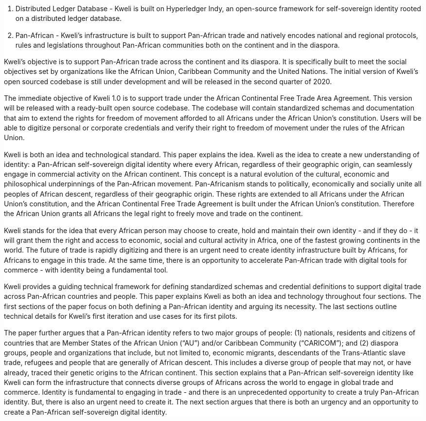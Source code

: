 1.  Distributed Ledger Database - Kweli is built on Hyperledger Indy, an open-source framework for self-sovereign identity rooted on a distributed ledger database.
    
2.  Pan-African - Kweli’s infrastructure is built to support Pan-African trade and natively encodes national and regional protocols, rules and legislations throughout Pan-African communities both on the continent and in the diaspora.
    

Kweli’s objective is to support Pan-African trade across the continent and its diaspora. It is specifically built to meet the social objectives set by organizations like the African Union, Caribbean Community and the United Nations. The initial version of Kweli’s open sourced codebase is still under development and will be released in the second quarter of 2020.

The immediate objective of Kweli 1.0 is to support trade under the African Continental Free Trade Area Agreement. This version will be released with a ready-built open source codebase. The codebase will contain standardized schemas and documentation that aim to extend the rights for freedom of movement afforded to all Africans under the African Union’s constitution. Users will be able to digitize personal or corporate credentials and verify their right to freedom of movement under the rules of the African Union.

Kweli is both an idea and technological standard. This paper explains the idea. Kweli as the idea to create a new understanding of identity: a Pan-African self-sovereign digital identity where every African, regardless of their geographic origin, can seamlessly engage in commercial activity on the African continent. This concept is a natural evolution of the cultural, economic and philosophical underpinnings of the Pan-African movement. Pan-Africanism stands to politically, economically and socially unite all peoples of African descent, regardless of their geographic origin. These rights are extended to all Africans under the African Union’s constitution, and the African Continental Free Trade Agreement is built under the African Union’s constitution. Therefore the African Union grants all Africans the legal right to freely move and trade on the continent.

Kweli stands for the idea that every African person may choose to create, hold and maintain their own identity - and if they do - it will grant them the right and access to economic, social and cultural activity in Africa, one of the fastest growing continents in the world. The future of trade is rapidly digitizing and there is an urgent need to create identity infrastructure built by Africans, for Africans to engage in this trade. At the same time, there is an opportunity to accelerate Pan-African trade with digital tools for commerce - with identity being a fundamental tool.

Kweli provides a  guiding technical framework for defining standardized schemas and credential definitions to support digital trade across Pan-African countries and people. This paper explains Kweli as both an idea and technology throughout four sections. The first sections of the paper focus on both defining a Pan-African identity and arguing its necessity.  The last sections outline technical details for Kweli’s first iteration and use cases for its first pilots.

The paper further argues that a Pan-African identity refers to two major groups of people: (1) nationals, residents and citizens of countries that are Member States of the African Union (“AU”) and/or Caribbean Community (“CARICOM”); and (2) diaspora groups, people and organizations that include, but not limited to, economic migrants, descendants of the Trans-Atlantic slave trade, refugees and people that are generally of African descent. This includes a diverse group of people that may not, or have already, traced their genetic origins to the African continent. This section explains that a Pan-African self-sovereign identity like Kweli can form the infrastructure that connects diverse groups of Africans across the world to engage in global trade and commerce. Identity is fundamental to engaging in trade - and there is an unprecedented opportunity to create a truly Pan-African identity. But, there is also an urgent need to create it. The next section argues that there is both an urgency and an opportunity to create a Pan-African self-sovereign digital identity.
